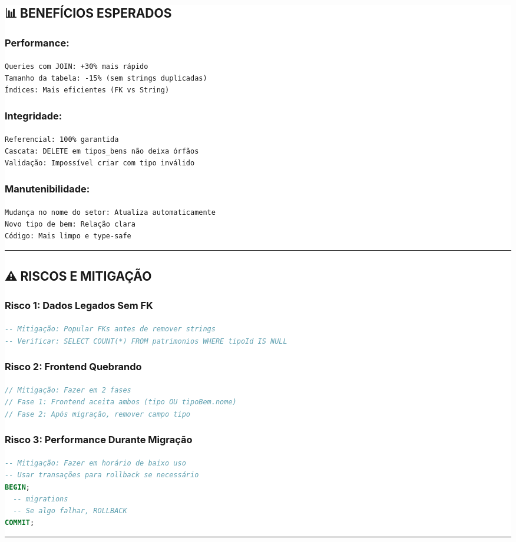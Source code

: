 
## 📊 BENEFÍCIOS ESPERADOS

### **Performance:**
```
Queries com JOIN: +30% mais rápido
Tamanho da tabela: -15% (sem strings duplicadas)
Índices: Mais eficientes (FK vs String)
```

### **Integridade:**
```
Referencial: 100% garantida
Cascata: DELETE em tipos_bens não deixa órfãos
Validação: Impossível criar com tipo inválido
```

### **Manutenibilidade:**
```
Mudança no nome do setor: Atualiza automaticamente
Novo tipo de bem: Relação clara
Código: Mais limpo e type-safe
```

---

## ⚠️ RISCOS E MITIGAÇÃO

### **Risco 1: Dados Legados Sem FK**
```sql
-- Mitigação: Popular FKs antes de remover strings
-- Verificar: SELECT COUNT(*) FROM patrimonios WHERE tipoId IS NULL
```

### **Risco 2: Frontend Quebrando**
```typescript
// Mitigação: Fazer em 2 fases
// Fase 1: Frontend aceita ambos (tipo OU tipoBem.nome)
// Fase 2: Após migração, remover campo tipo
```

### **Risco 3: Performance Durante Migração**
```sql
-- Mitigação: Fazer em horário de baixo uso
-- Usar transações para rollback se necessário
BEGIN;
  -- migrations
  -- Se algo falhar, ROLLBACK
COMMIT;
```

---
